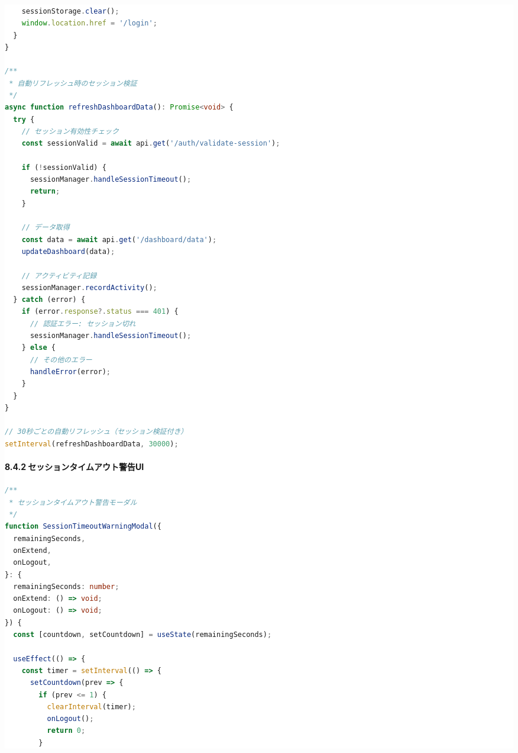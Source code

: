 ```typescript
    sessionStorage.clear();
    window.location.href = '/login';
  }
}

/**
 * 自動リフレッシュ時のセッション検証
 */
async function refreshDashboardData(): Promise<void> {
  try {
    // セッション有効性チェック
    const sessionValid = await api.get('/auth/validate-session');

    if (!sessionValid) {
      sessionManager.handleSessionTimeout();
      return;
    }

    // データ取得
    const data = await api.get('/dashboard/data');
    updateDashboard(data);

    // アクティビティ記録
    sessionManager.recordActivity();
  } catch (error) {
    if (error.response?.status === 401) {
      // 認証エラー: セッション切れ
      sessionManager.handleSessionTimeout();
    } else {
      // その他のエラー
      handleError(error);
    }
  }
}

// 30秒ごとの自動リフレッシュ（セッション検証付き）
setInterval(refreshDashboardData, 30000);
```

#### 8.4.2 セッションタイムアウト警告UI

```typescript
/**
 * セッションタイムアウト警告モーダル
 */
function SessionTimeoutWarningModal({
  remainingSeconds,
  onExtend,
  onLogout,
}: {
  remainingSeconds: number;
  onExtend: () => void;
  onLogout: () => void;
}) {
  const [countdown, setCountdown] = useState(remainingSeconds);

  useEffect(() => {
    const timer = setInterval(() => {
      setCountdown(prev => {
        if (prev <= 1) {
          clearInterval(timer);
          onLogout();
          return 0;
        }
```